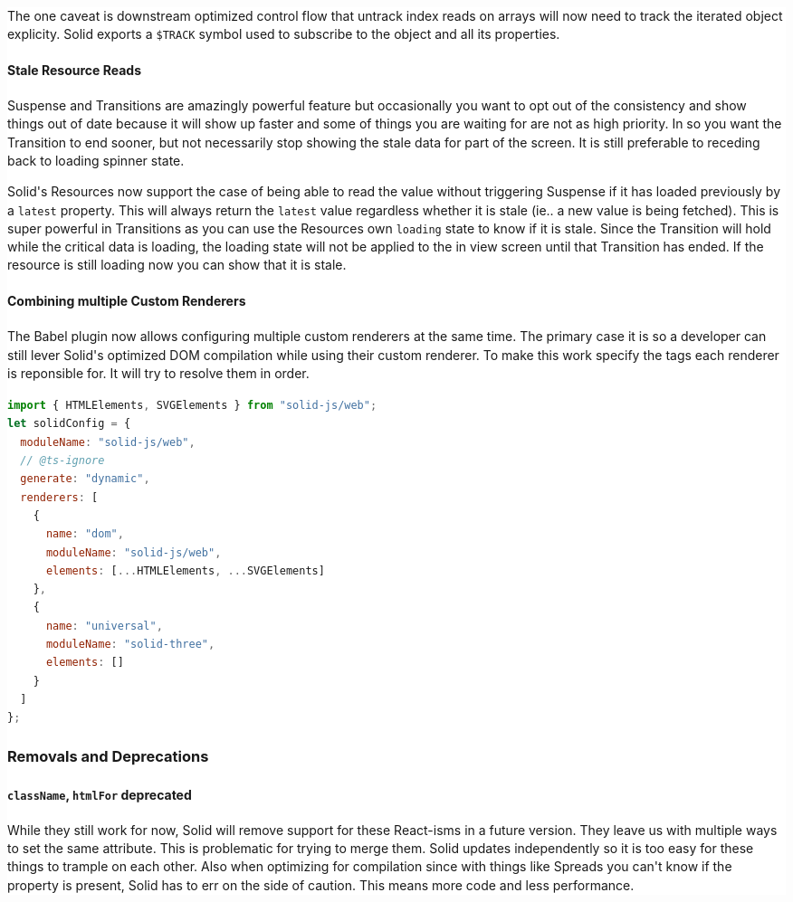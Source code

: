 The one caveat is downstream optimized control flow that untrack index reads on arrays will now need to track the iterated object explicity. Solid exports a `$TRACK` symbol used to subscribe to the object and all its properties.

#### Stale Resource Reads

Suspense and Transitions are amazingly powerful feature but occasionally you want to opt out of the consistency and show things out of date because it will show up faster and some of things you are waiting for are not as high priority. In so you want the Transition to end sooner, but not necessarily stop showing the stale data for part of the screen. It is still preferable to receding back to loading spinner state.

Solid's Resources now support the case of being able to read the value without triggering Suspense if it has loaded previously by a `latest` property. This will always return the `latest` value regardless whether it is stale (ie.. a new value is being fetched). This is super powerful in Transitions as you can use the Resources own `loading` state to know if it is stale. Since the Transition will hold while the critical data is loading, the loading state will not be applied to the in view screen until that Transition has ended. If the resource is still loading now you can show that it is stale.

#### Combining multiple Custom Renderers

The Babel plugin now allows configuring multiple custom renderers at the same time. The primary case it is so a developer can still lever Solid's optimized DOM compilation while using their custom renderer. To make this work specify the tags each renderer is reponsible for. It will try to resolve them in order.

```js
import { HTMLElements, SVGElements } from "solid-js/web";
let solidConfig = {
  moduleName: "solid-js/web",
  // @ts-ignore
  generate: "dynamic",
  renderers: [
    {
      name: "dom",
      moduleName: "solid-js/web",
      elements: [...HTMLElements, ...SVGElements]
    },
    {
      name: "universal",
      moduleName: "solid-three",
      elements: []
    }
  ]
};
```

### Removals and Deprecations

#### `className`, `htmlFor` deprecated

While they still work for now, Solid will remove support for these React-isms in a future version. They leave us with multiple ways to set the same attribute. This is problematic for trying to merge them. Solid updates independently so it is too easy for these things to trample on each other. Also when optimizing for compilation since with things like Spreads you can't know if the property is present, Solid has to err on the side of caution. This means more code and less performance.
